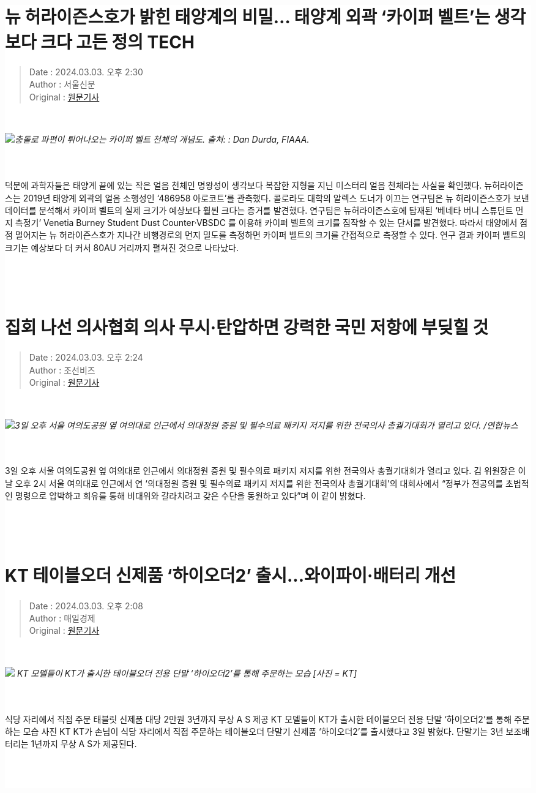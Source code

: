   
# 뉴 허라이즌스호가 밝힌 태양계의 비밀… 태양계 외곽 ‘카이퍼 벨트’는 생각보다 크다 고든 정의 TECH  
  
> Date : 2024.03.03. 오후 2:30  
> Author : 서울신문  
> Original : [원문기사](https://n.news.naver.com/mnews/article/081/0003434320?sid=105)  
<br/>  
  
<img src="https://imgnews.pstatic.net/image/081/2024/03/03/0003434320_001_20240303143001190.jpg?type=w647" id="img1"></img><em class="img_desc">충돌로 파편이 튀어나오는 카이퍼 벨트 천체의 개념도. 출처: : Dan Durda, FIAAA.</em>  
<br/><br/>  
  
덕분에 과학자들은 태양계 끝에 있는 작은 얼음 천체인 명왕성이 생각보다 복잡한 지형을 지닌 미스터리 얼음 천체라는 사실을 확인했다.
뉴허라이즌스는 2019년 태양계 외곽의 얼음 소행성인 ‘486958 아로코트’를 관측했다.
콜로라도 대학의 알렉스 도너가 이끄는 연구팀은 뉴 허라이즌스호가 보낸 데이터를 분석해서 카이퍼 벨트의 실제 크기가 예상보다 훨씬 크다는 증거를 발견했다.
연구팀은 뉴허라이즌스호에 탑재된 ‘베네타 버니 스튜던트 먼지 측정기’ Venetia Burney Student Dust Counter·VBSDC 를 이용해 카이퍼 벨트의 크기를 짐작할 수 있는 단서를 발견했다.
따라서 태양에서 점점 멀어지는 뉴 허라이즌스호가 지나간 비행경로의 먼지 밀도를 측정하면 카이퍼 벨트의 크기를 간접적으로 측정할 수 있다.
연구 결과 카이퍼 벨트의 크기는 예상보다 더 커서 80AU 거리까지 펼쳐진 것으로 나타났다.  
<br/><br/><br/>  

  
# 집회 나선 의사협회 의사 무시·탄압하면 강력한 국민 저항에 부딪힐 것  
  
> Date : 2024.03.03. 오후 2:24  
> Author : 조선비즈  
> Original : [원문기사](https://n.news.naver.com/mnews/article/366/0000974720?sid=105)  
<br/>  
  
<img src="https://imgnews.pstatic.net/image/366/2024/03/03/0000974720_001_20240303144201395.jpg?type=w647" id="img1"></img><em class="img_desc">3일 오후 서울 여의도공원 옆 여의대로 인근에서 의대정원 증원 및 필수의료 패키지 저지를 위한 전국의사 총궐기대회가 열리고 있다. /연합뉴스</em>  
<br/><br/>  
  
3일 오후 서울 여의도공원 옆 여의대로 인근에서 의대정원 증원 및 필수의료 패키지 저지를 위한 전국의사 총궐기대회가 열리고 있다.
김 위원장은 이날 오후 2시 서울 여의대로 인근에서 연 ‘의대정원 증원 및 필수의료 패키지 저지를 위한 전국의사 총궐기대회’의 대회사에서 “정부가 전공의를 초법적인 명령으로 압박하고 회유를 통해 비대위와 갈라치려고 갖은 수단을 동원하고 있다”며 이 같이 밝혔다.  
<br/><br/><br/>  

  
# KT 테이블오더 신제품 ‘하이오더2’ 출시...와이파이·배터리 개선  
  
> Date : 2024.03.03. 오후 2:08  
> Author : 매일경제  
> Original : [원문기사](https://n.news.naver.com/mnews/article/009/0005266492?sid=105)  
<br/>  
  
<img src="https://imgnews.pstatic.net/image/009/2024/03/03/0005266492_001_20240303141301010.jpg?type=w647" id="img1"></img><em class="img_desc"> KT 모델들이 KT가 출시한 테이블오더 전용 단말 ‘하이오더2’를 통해 주문하는 모습 [사진 = KT]</em>  
<br/><br/>  
  
식당 자리에서 직접 주문 태블릿 신제품 대당 2만원 3년까지 무상 A S 제공 KT 모델들이 KT가 출시한 테이블오더 전용 단말 ‘하이오더2’를 통해 주문하는 모습 사진 KT KT가 손님이 식당 자리에서 직접 주문하는 테이블오더 단말기 신제품 ‘하이오더2’를 출시했다고 3일 밝혔다.
단말기는 3년 보조배터리는 1년까지 무상 A S가 제공된다.  
<br/><br/><br/>  
